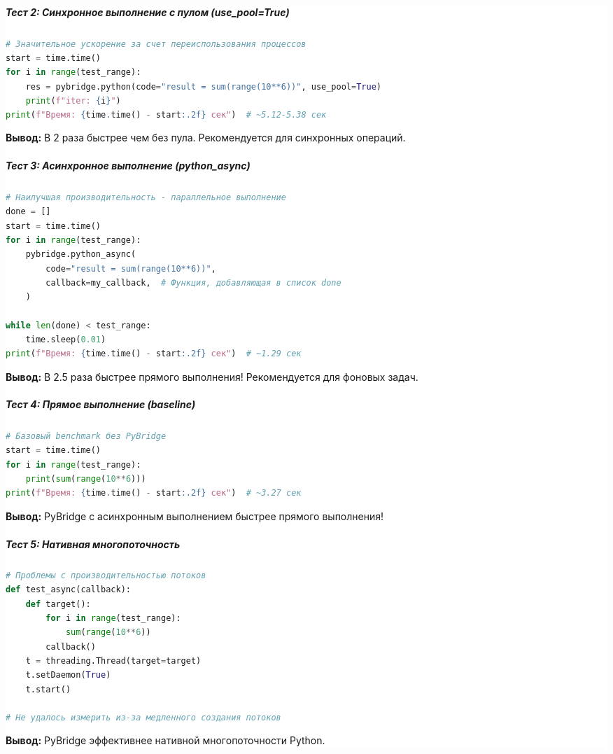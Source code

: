##### Тест 2: Синхронное выполнение с пулом (use_pool=True)
```python
# Значительное ускорение за счет переиспользования процессов
start = time.time()
for i in range(test_range):
    res = pybridge.python(code="result = sum(range(10**6))", use_pool=True)
    print(f"iter: {i}")
print(f"Время: {time.time() - start:.2f} сек")  # ~5.12-5.38 сек
```
**Вывод:** В 2 раза быстрее чем без пула. Рекомендуется для синхронных операций.

##### Тест 3: Асинхронное выполнение (python_async)
```python
# Наилучшая производительность - параллельное выполнение
done = []
start = time.time()
for i in range(test_range):
    pybridge.python_async(
        code="result = sum(range(10**6))",
        callback=my_callback,  # Функция, добавляющая в список done
    )

while len(done) < test_range:
    time.sleep(0.01)
print(f"Время: {time.time() - start:.2f} сек")  # ~1.29 сек
```
**Вывод:** В 2.5 раза быстрее прямого выполнения! Рекомендуется для фоновых задач.

##### Тест 4: Прямое выполнение (baseline)
```python
# Базовый benchmark без PyBridge
start = time.time()
for i in range(test_range):
    print(sum(range(10**6)))
print(f"Время: {time.time() - start:.2f} сек")  # ~3.27 сек
```
**Вывод:** PyBridge с асинхронным выполнением быстрее прямого выполнения!

##### Тест 5: Нативная многопоточность
```python
# Проблемы с производительностью потоков
def test_async(callback):
    def target():
        for i in range(test_range):
            sum(range(10**6))
        callback()
    t = threading.Thread(target=target)
    t.setDaemon(True)
    t.start()

# Не удалось измерить из-за медленного создания потоков
```
**Вывод:** PyBridge эффективнее нативной многопоточности Python.
